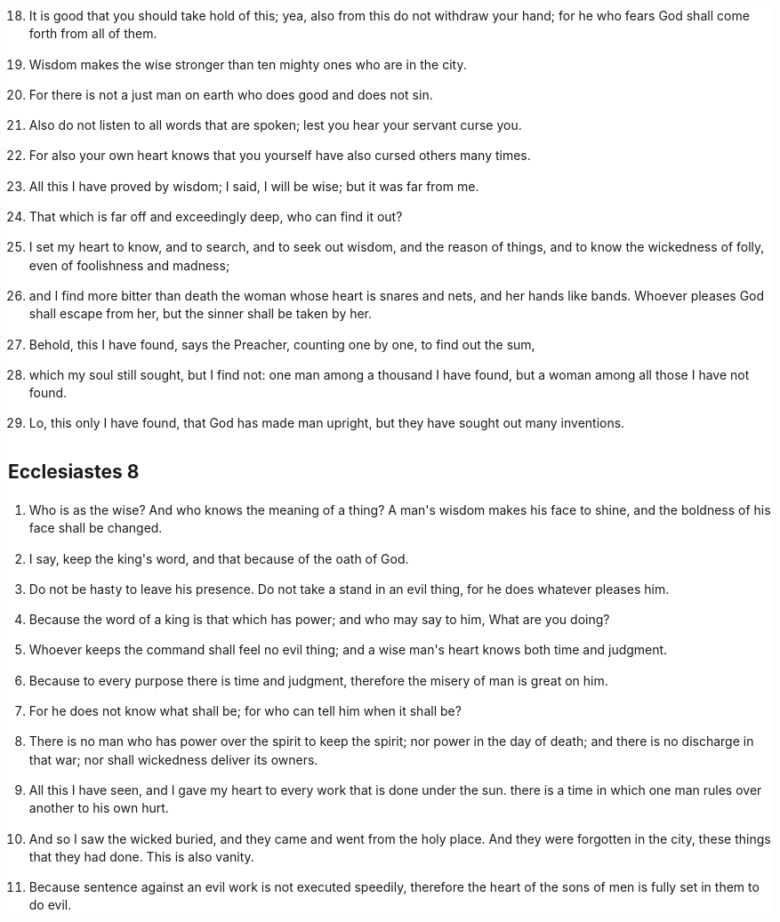 18.  It is good that you should take hold of this; yea, also from this do not withdraw your hand; for he who fears God shall come forth from all of them.

19. Wisdom makes the wise stronger than ten mighty ones who are in the city.

20. For there is not a just man on earth who does good and does not sin.

21. Also do not listen to all words that are spoken; lest you hear your servant curse you.

22. For also your own heart knows that you yourself have also cursed others many times.   

23. All this I have proved by wisdom; I said, I will be wise; but it was far from me.

24. That which is far off and exceedingly deep, who can find it out?

25. I set my heart to know, and to search, and to seek out wisdom, and the reason of things, and to know the wickedness of folly, even of foolishness and madness;

26. and I find more bitter than death the woman whose heart is snares and nets, and her hands like bands. Whoever pleases God shall escape from her, but the sinner shall be taken by her.

27. Behold, this I have found, says the Preacher, counting one by one, to find out the sum,

28. which my soul still sought, but I find not: one man among a thousand I have found, but a woman among all those I have not found.

29. Lo, this only I have found, that God has made man upright, but they have sought out many inventions.  

## Ecclesiastes 8

1. Who is as the wise? And who knows the meaning of a thing? A man's wisdom makes his face to shine, and the boldness of his face shall be changed.

2. I say, keep the king's word, and that because of the oath of God.

3. Do not be hasty to leave his presence. Do not take a stand in an evil thing, for he does whatever pleases him.

4. Because the word of a king is that which has power; and who may say to him, What are you doing?

5. Whoever keeps the command shall feel no evil thing; and a wise man's heart knows both time and judgment.   

6. Because to every purpose there is time and judgment, therefore the misery of man is great on him.

7. For he does not know what shall be; for who can tell him when it shall be?

8.  There is no man who has power over the spirit to keep the spirit; nor power in the day of death; and there is no discharge in that war; nor shall wickedness deliver its owners.   

9. All this I have seen, and I gave my heart to every work that is done under the sun. there is a time in which one man rules over another to his own hurt.

10. And so I saw the wicked buried, and they came and went from the holy place. And they were forgotten in the city, these things that they had done. This is also vanity.

11. Because sentence against an evil work is not executed speedily, therefore the heart of the sons of men is fully set in them to do evil.
